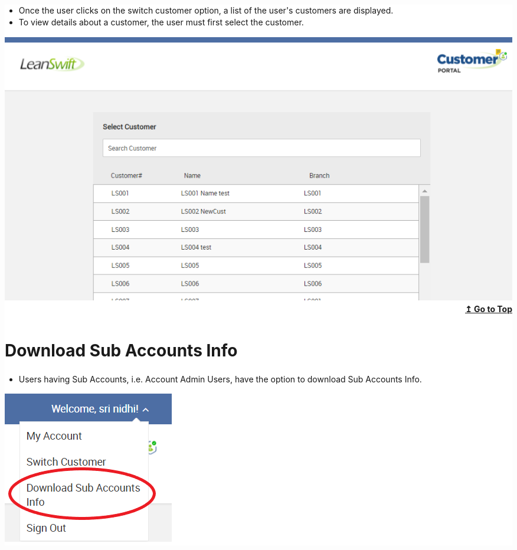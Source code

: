 - Once the user clicks on the switch customer option, a list of the user's customers are displayed. 
- To view details about a customer, the user must first select the customer.

<kbd>
<kbd><img alt="CustomerPortalLogin" src="../../../images/customer-portal/front-end-user/CustomerPortalLogin.png"></kbd>
</kbd>
<div align="right">
<b>
 <a href="#toc">↥ Go to Top</a>
</b>
</div>

<div id="Download_Sub_Accounts_Info"></div>

# Download Sub Accounts Info

- Users having Sub Accounts, i.e. Account Admin Users, have the option to download Sub Accounts Info.

<kbd>
<kbd><img alt="CustomerPortalDownloadSubAcc" src="../../../images/customer-portal/front-end-user/CustomerPortalDownloadSubAcc.png"></kbd>
</kbd>
